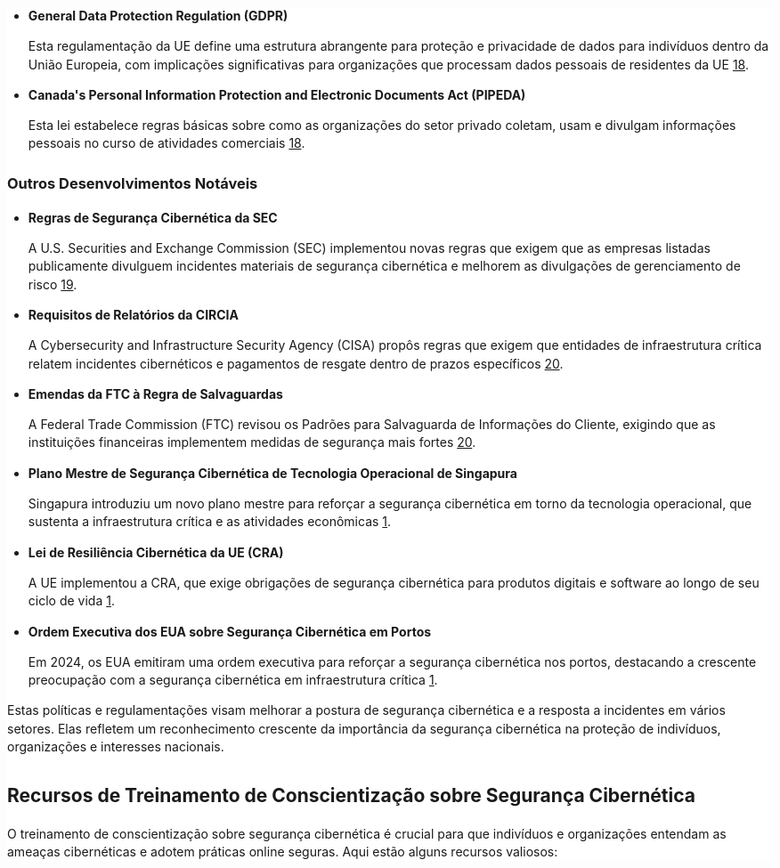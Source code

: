 *   **General Data Protection Regulation (GDPR)** 

    Esta regulamentação da UE define uma estrutura abrangente para proteção e privacidade de dados para indivíduos dentro da União Europeia, com implicações significativas para organizações que processam dados pessoais de residentes da UE [18](#trabalhos-citados).

*   **Canada's Personal Information Protection and Electronic Documents Act (PIPEDA)** 

    Esta lei estabelece regras básicas sobre como as organizações do setor privado coletam, usam e divulgam informações pessoais no curso de atividades comerciais [18](#trabalhos-citados).

### Outros Desenvolvimentos Notáveis

*   **Regras de Segurança Cibernética da SEC** 

    A U.S. Securities and Exchange Commission (SEC) implementou novas regras que exigem que as empresas listadas publicamente divulguem incidentes materiais de segurança cibernética e melhorem as divulgações de gerenciamento de risco [19](#trabalhos-citados).

*   **Requisitos de Relatórios da CIRCIA** 

    A Cybersecurity and Infrastructure Security Agency (CISA) propôs regras que exigem que entidades de infraestrutura crítica relatem incidentes cibernéticos e pagamentos de resgate dentro de prazos específicos [20](#trabalhos-citados).

*   **Emendas da FTC à Regra de Salvaguardas** 

    A Federal Trade Commission (FTC) revisou os Padrões para Salvaguarda de Informações do Cliente, exigindo que as instituições financeiras implementem medidas de segurança mais fortes [20](#trabalhos-citados).

*   **Plano Mestre de Segurança Cibernética de Tecnologia Operacional de Singapura** 

    Singapura introduziu um novo plano mestre para reforçar a segurança cibernética em torno da tecnologia operacional, que sustenta a infraestrutura crítica e as atividades econômicas [1](#trabalhos-citados).

*   **Lei de Resiliência Cibernética da UE (CRA)** 

    A UE implementou a CRA, que exige obrigações de segurança cibernética para produtos digitais e software ao longo de seu ciclo de vida [1](#trabalhos-citados).

*   **Ordem Executiva dos EUA sobre Segurança Cibernética em Portos** 

    Em 2024, os EUA emitiram uma ordem executiva para reforçar a segurança cibernética nos portos, destacando a crescente preocupação com a segurança cibernética em infraestrutura crítica [1](#trabalhos-citados).

Estas políticas e regulamentações visam melhorar a postura de segurança cibernética e a resposta a incidentes em vários setores. Elas refletem um reconhecimento crescente da importância da segurança cibernética na proteção de indivíduos, organizações e interesses nacionais.




## Recursos de Treinamento de Conscientização sobre Segurança Cibernética

O treinamento de conscientização sobre segurança cibernética é crucial para que indivíduos e organizações entendam as ameaças cibernéticas e adotem práticas online seguras. Aqui estão alguns recursos valiosos:
